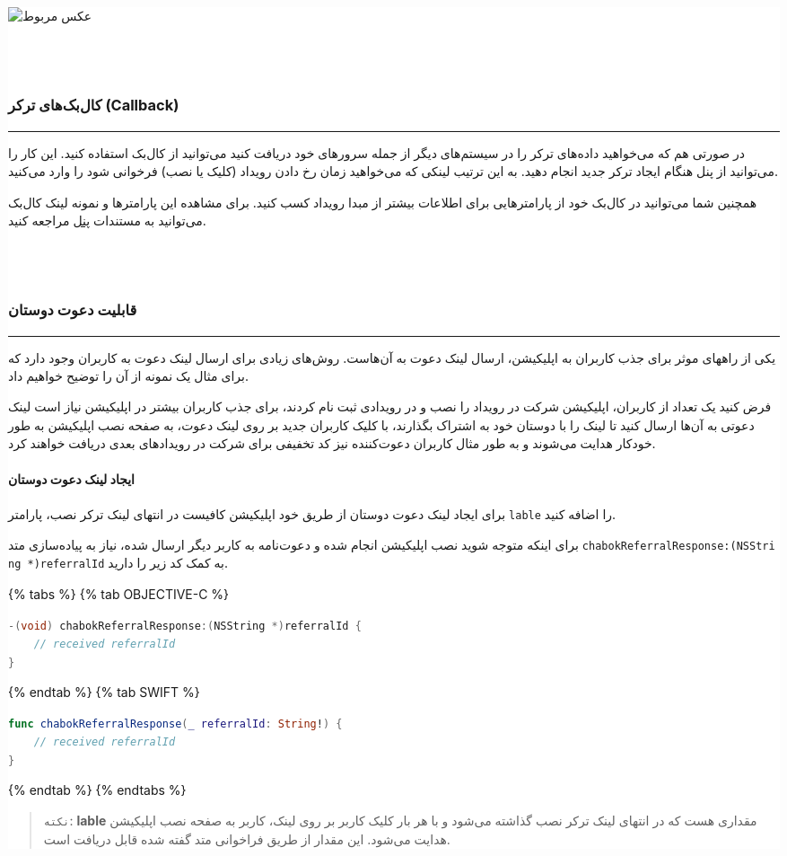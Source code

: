 ![عکس مربوط](http://uupload.ir/files/bjbc_tracker-analytics-s.png)  
  
<br><br>
      
### کال‌بک‌های ترکر (Callback)  
--- 

در صورتی هم که می‌خواهید داده‌های ترکر را در سیستم‌های دیگر از جمله سرورهای خود دریافت کنید می‌توانید از کال‌بک استفاده کنید. این کار را می‌توانید از پنل هنگام ایجاد ترکر جدید انجام دهید. به این ترتیب لینکی که می‌خواهید زمان رخ دادن رویداد (کلیک یا نصب) فرخوانی شود را وارد می‌کنید.   
  
همچنین شما می‌توانید در کال‌بک خود از پارامترهایی برای اطلاعات بیشتر از مبدا رویداد کسب کنید. برای مشاهده این پارامترها و نمونه لینک کال‌بک می‌توانید به مستندات [پنل](/panel/tracker.html#کالبک) مراجعه کنید.  

<br><br>

### قابلیت دعوت دوستان  
---

یکی از راههای موثر برای جذب کاربران به اپلیکیشن، ارسال لینک دعوت به آن‌هاست. روش‌های زیادی برای ارسال لینک دعوت به کاربران وجود دارد که برای مثال یک نمونه از آن را توضیح خواهیم داد. 

فرض کنید یک تعداد از کاربران، اپلیکیشن شرکت در رویداد را نصب  و در رویدادی ثبت نام کردند، برای جذب کاربران بیشتر در اپلیکیشن نیاز است لینک دعوتی به آن‌ها ارسال کنید تا لینک را با دوستان خود به اشتراک بگذارند، با کلیک کاربران جدید بر روی لینک دعوت، به صفحه نصب اپلیکیشن به طور خودکار هدایت می‌شوند و به طور مثال کاربران دعوت‌کننده نیز کد تخفیفی برای شرکت در رویدادهای بعدی دریافت خواهند کرد. 

<h4>ایجاد لینک دعوت دوستان</h4>

برای ایجاد لینک دعوت دوستان از طریق خود اپلیکیشن کافیست در انتهای لینک ترکر نصب، پارامتر `lable` را اضافه کنید.

برای اینکه متوجه شوید نصب اپلیکیشن انجام شده و دعوت‌نامه  به کاربر دیگر ارسال شده، نیاز به پیاده‌سازی متد `chabokReferralResponse:(NSString *)referralId` به کمک کد زیر را دارید.

{% tabs %}
{% tab OBJECTIVE-C %}

```objectivec
-(void) chabokReferralResponse:(NSString *)referralId {
    // received referralId
}
```
{% endtab %}
{% tab SWIFT %}

```swift
func chabokReferralResponse(_ referralId: String!) {
    // received referralId
}
```
{% endtab %}
{% endtabs %}

>`نکته`: **lable** مقداری هست که در انتهای لینک ترکر نصب گذاشته می‌شود و با هر بار کلیک کاربر بر روی لینک، کاربر به صفحه نصب اپلیکیشن هدایت می‌شود. این مقدار از طریق فراخوانی متد گفته شده قابل دریافت است.
